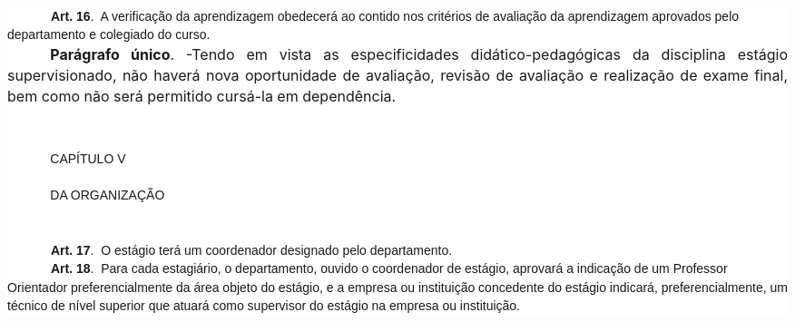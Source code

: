 <p class=Artigo style='margin:0cm;margin-bottom:.0001pt;text-indent:36.0pt;
mso-list:none;tab-stops:49.6pt'><b><span style='font-family:Arial;mso-ansi-language:
PT-BR'>Art. 16</span></b><span style='font-family:Arial;mso-ansi-language:PT-BR'>.<span
style="mso-spacerun: yes">  </span>A verificação da aprendizagem obedecerá ao
contido nos critérios de avaliação da aprendizagem aprovados pelo departamento
e colegiado do curso.<o:p></o:p></span></p>

<p class=Paragrafo style='margin:0cm;margin-bottom:.0001pt;text-align:justify;
text-indent:35.45pt'><b><span style='font-size:12.0pt;mso-bidi-font-size:10.0pt;
mso-bidi-font-family:Arial'>Parágrafo único</span></b><span style='font-size:
12.0pt;mso-bidi-font-size:10.0pt;mso-bidi-font-family:Arial'>. -Tendo em vista
as especificidades didático-pedagógicas da disciplina estágio supervisionado,
não haverá nova oportunidade de avaliação, revisão de avaliação e realização de
exame final, bem como não será permitido cursá-la em dependência.<o:p></o:p></span></p>

<p class=Paragrafo style='margin:0cm;margin-bottom:.0001pt;text-align:justify;
text-indent:35.45pt'><span style='font-size:12.0pt;mso-bidi-font-size:10.0pt;
mso-bidi-font-family:Arial'><![if !supportEmptyParas]>&nbsp;<![endif]><o:p></o:p></span></p>

<p class=Paragrafo style='margin:0cm;margin-bottom:.0001pt;text-align:justify;
text-indent:35.45pt'><span style='font-size:12.0pt;mso-bidi-font-size:10.0pt;
mso-bidi-font-family:Arial'><![if !supportEmptyParas]>&nbsp;<![endif]><o:p></o:p></span></p>

<p class=TITULO-01 style='margin:0cm;margin-bottom:.0001pt;text-indent:35.45pt'><span
style='font-family:Arial;font-variant:normal;text-transform:uppercase;
mso-ansi-language:PT-BR'>CAPÍTULO V<o:p></o:p></span></p>

<p class=TITULO-01 style='margin:0cm;margin-bottom:.0001pt;text-indent:35.45pt'><span
style='font-family:Arial;font-variant:normal;text-transform:uppercase;
mso-ansi-language:PT-BR'><![if !supportEmptyParas]>&nbsp;<![endif]><o:p></o:p></span></p>

<p class=TITULO-01 style='margin:0cm;margin-bottom:.0001pt;text-indent:35.45pt'><span
style='font-family:Arial;font-variant:normal;text-transform:uppercase;
mso-ansi-language:PT-BR'>Da Organização<o:p></o:p></span></p>

<p class=TITULO-01 style='margin:0cm;margin-bottom:.0001pt;text-indent:35.45pt'><span
style='font-family:Arial;font-variant:normal;text-transform:uppercase;
mso-ansi-language:PT-BR'><![if !supportEmptyParas]>&nbsp;<![endif]><o:p></o:p></span></p>

<p class=TITULO-01 style='margin:0cm;margin-bottom:.0001pt;text-indent:35.45pt'><span
style='font-family:Arial;font-variant:normal;text-transform:uppercase;
mso-ansi-language:PT-BR'><![if !supportEmptyParas]>&nbsp;<![endif]><o:p></o:p></span></p>

<p class=Artigo style='margin:0cm;margin-bottom:.0001pt;text-indent:36.0pt;
mso-list:none;tab-stops:49.6pt'><b><span style='font-family:Arial;mso-ansi-language:
PT-BR'>Art. 17</span></b><span style='font-family:Arial;mso-ansi-language:PT-BR'>.<span
style="mso-spacerun: yes">  </span>O estágio terá um coordenador designado pelo
departamento.<o:p></o:p></span></p>

<p class=Artigo style='margin:0cm;margin-bottom:.0001pt;text-indent:36.0pt;
mso-list:none;tab-stops:49.6pt'><b><span style='font-family:Arial;mso-ansi-language:
PT-BR'>Art. 18</span></b><span style='font-family:Arial;mso-ansi-language:PT-BR'>.<span
style="mso-spacerun: yes">  </span>Para cada estagiário, o departamento, ouvido
o coordenador de estágio, aprovará a indicação de um Professor Orientador
preferencialmente da área objeto do estágio, e a empresa ou instituição
concedente do estágio indicará, preferencialmente, um técnico de nível superior
que atuará como supervisor do estágio na empresa ou instituição.<o:p></o:p></span></p>
